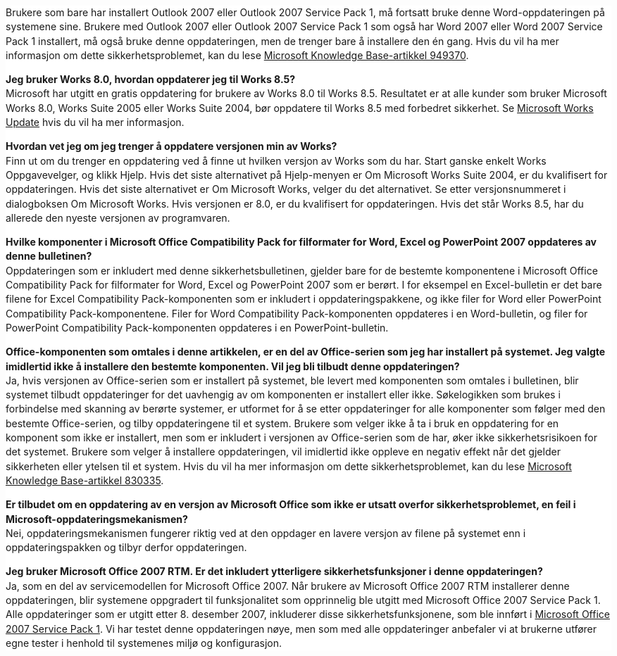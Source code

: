 Brukere som bare har installert Outlook 2007 eller Outlook 2007 Service Pack 1, må fortsatt bruke denne Word-oppdateringen på systemene sine. Brukere med Outlook 2007 eller Outlook 2007 Service Pack 1 som også har Word 2007 eller Word 2007 Service Pack 1 installert, må også bruke denne oppdateringen, men de trenger bare å installere den én gang. Hvis du vil ha mer informasjon om dette sikkerhetsproblemet, kan du lese [Microsoft Knowledge Base-artikkel 949370](http://support.microsoft.com/kb/949370).

**Jeg bruker Works 8.0, hvordan oppdaterer jeg til Works 8.5?**  
Microsoft har utgitt en gratis oppdatering for brukere av Works 8.0 til Works 8.5. Resultatet er at alle kunder som bruker Microsoft Works 8.0, Works Suite 2005 eller Works Suite 2004, bør oppdatere til Works 8.5 med forbedret sikkerhet. Se [Microsoft Works Update](http://www.microsoft.com/products/works/international/update_1001.mspx) hvis du vil ha mer informasjon.

**Hvordan vet jeg om jeg trenger å oppdatere versjonen min av Works?**    
Finn ut om du trenger en oppdatering ved å finne ut hvilken versjon av Works som du har. Start ganske enkelt Works Oppgavevelger, og klikk Hjelp. Hvis det siste alternativet på Hjelp-menyen er Om Microsoft Works Suite 2004, er du kvalifisert for oppdateringen. Hvis det siste alternativet er Om Microsoft Works, velger du det alternativet. Se etter versjonsnummeret i dialogboksen Om Microsoft Works. Hvis versjonen er 8.0, er du kvalifisert for oppdateringen. Hvis det står Works 8.5, har du allerede den nyeste versjonen av programvaren.

**Hvilke komponenter i Microsoft Office Compatibility Pack for filformater for Word, Excel og PowerPoint 2007 oppdateres av denne bulletinen?**    
Oppdateringen som er inkludert med denne sikkerhetsbulletinen, gjelder bare for de bestemte komponentene i Microsoft Office Compatibility Pack for filformater for Word, Excel og PowerPoint 2007 som er berørt. I for eksempel en Excel-bulletin er det bare filene for Excel Compatibility Pack-komponenten som er inkludert i oppdateringspakkene, og ikke filer for Word eller PowerPoint Compatibility Pack-komponentene. Filer for Word Compatibility Pack-komponenten oppdateres i en Word-bulletin, og filer for PowerPoint Compatibility Pack-komponenten oppdateres i en PowerPoint-bulletin.

**Office-komponenten som omtales i denne artikkelen, er en del av Office-serien som jeg har installert på systemet. Jeg valgte imidlertid ikke å installere den bestemte komponenten. Vil jeg bli tilbudt denne oppdateringen?**  
Ja, hvis versjonen av Office-serien som er installert på systemet, ble levert med komponenten som omtales i bulletinen, blir systemet tilbudt oppdateringer for det uavhengig av om komponenten er installert eller ikke. Søkelogikken som brukes i forbindelse med skanning av berørte systemer, er utformet for å se etter oppdateringer for alle komponenter som følger med den bestemte Office-serien, og tilby oppdateringene til et system. Brukere som velger ikke å ta i bruk en oppdatering for en komponent som ikke er installert, men som er inkludert i versjonen av Office-serien som de har, øker ikke sikkerhetsrisikoen for det systemet. Brukere som velger å installere oppdateringen, vil imidlertid ikke oppleve en negativ effekt når det gjelder sikkerheten eller ytelsen til et system. Hvis du vil ha mer informasjon om dette sikkerhetsproblemet, kan du lese [Microsoft Knowledge Base-artikkel 830335](http://support.microsoft.com/kb/830335).

**Er tilbudet om en oppdatering av en versjon av Microsoft Office som ikke er utsatt overfor sikkerhetsproblemet, en feil i Microsoft-oppdateringsmekanismen?**  
Nei, oppdateringsmekanismen fungerer riktig ved at den oppdager en lavere versjon av filene på systemet enn i oppdateringspakken og tilbyr derfor oppdateringen.

**Jeg bruker Microsoft Office 2007 RTM. Er det inkludert ytterligere sikkerhetsfunksjoner i denne oppdateringen?**  
Ja, som en del av servicemodellen for Microsoft Office 2007. Når brukere av Microsoft Office 2007 RTM installerer denne oppdateringen, blir systemene oppgradert til funksjonalitet som opprinnelig ble utgitt med Microsoft Office 2007 Service Pack 1. Alle oppdateringer som er utgitt etter 8. desember 2007, inkluderer disse sikkerhetsfunksjonene, som ble innført i [Microsoft Office 2007 Service Pack 1](http://www.microsoft.com/downloads/details.aspx?familyid=9ec51594-992c-4165-a997-25da01f388f5&displaylang=en). Vi har testet denne oppdateringen nøye, men som med alle oppdateringer anbefaler vi at brukerne utfører egne tester i henhold til systemenes miljø og konfigurasjon.
